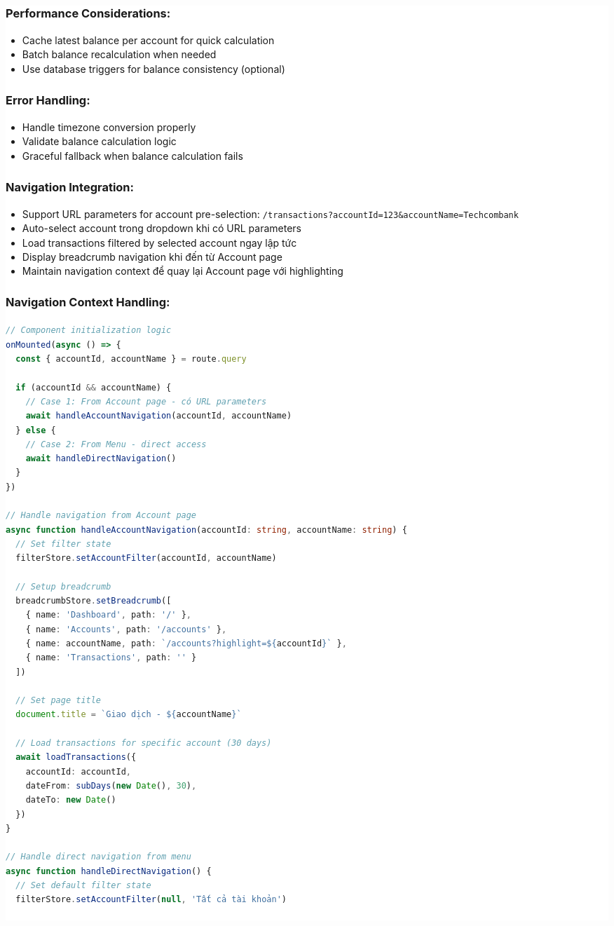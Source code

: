 ### Performance Considerations:
* Cache latest balance per account for quick calculation
* Batch balance recalculation when needed
* Use database triggers for balance consistency (optional)

### Error Handling:
* Handle timezone conversion properly
* Validate balance calculation logic
* Graceful fallback when balance calculation fails

### Navigation Integration:
* Support URL parameters for account pre-selection: `/transactions?accountId=123&accountName=Techcombank`
* Auto-select account trong dropdown khi có URL parameters
* Load transactions filtered by selected account ngay lập tức
* Display breadcrumb navigation khi đến từ Account page
* Maintain navigation context để quay lại Account page với highlighting

### Navigation Context Handling:
```typescript
// Component initialization logic
onMounted(async () => {
  const { accountId, accountName } = route.query
  
  if (accountId && accountName) {
    // Case 1: From Account page - có URL parameters
    await handleAccountNavigation(accountId, accountName)
  } else {
    // Case 2: From Menu - direct access
    await handleDirectNavigation()
  }
})

// Handle navigation from Account page
async function handleAccountNavigation(accountId: string, accountName: string) {
  // Set filter state
  filterStore.setAccountFilter(accountId, accountName)
  
  // Setup breadcrumb
  breadcrumbStore.setBreadcrumb([
    { name: 'Dashboard', path: '/' },
    { name: 'Accounts', path: '/accounts' },
    { name: accountName, path: `/accounts?highlight=${accountId}` },
    { name: 'Transactions', path: '' }
  ])
  
  // Set page title
  document.title = `Giao dịch - ${accountName}`
  
  // Load transactions for specific account (30 days)
  await loadTransactions({
    accountId: accountId,
    dateFrom: subDays(new Date(), 30),
    dateTo: new Date()
  })
}

// Handle direct navigation from menu
async function handleDirectNavigation() {
  // Set default filter state
  filterStore.setAccountFilter(null, 'Tất cả tài khoản')
  
```